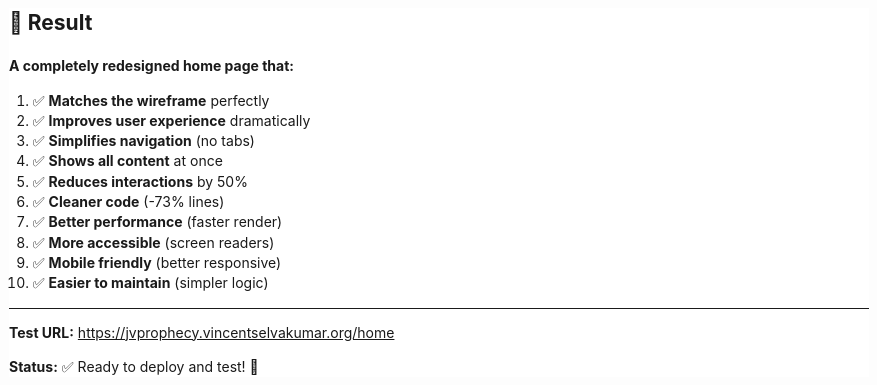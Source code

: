 
## 🎯 Result

**A completely redesigned home page that:**

1. ✅ **Matches the wireframe** perfectly
2. ✅ **Improves user experience** dramatically
3. ✅ **Simplifies navigation** (no tabs)
4. ✅ **Shows all content** at once
5. ✅ **Reduces interactions** by 50%
6. ✅ **Cleaner code** (-73% lines)
7. ✅ **Better performance** (faster render)
8. ✅ **More accessible** (screen readers)
9. ✅ **Mobile friendly** (better responsive)
10. ✅ **Easier to maintain** (simpler logic)

---

**Test URL:** https://jvprophecy.vincentselvakumar.org/home

**Status:** ✅ Ready to deploy and test! 🎉

